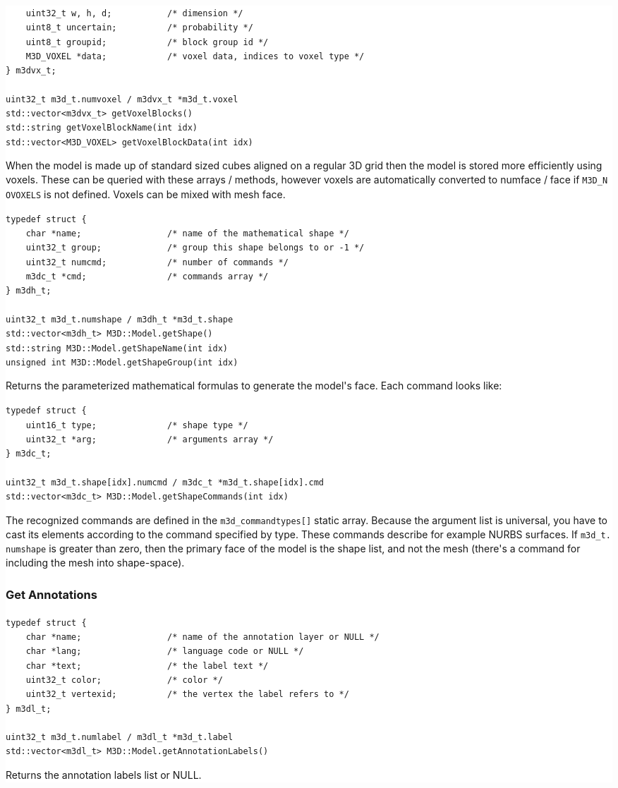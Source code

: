 ```
    uint32_t w, h, d;           /* dimension */
    uint8_t uncertain;          /* probability */
    uint8_t groupid;            /* block group id */
    M3D_VOXEL *data;            /* voxel data, indices to voxel type */
} m3dvx_t;

uint32_t m3d_t.numvoxel / m3dvx_t *m3d_t.voxel
std::vector<m3dvx_t> getVoxelBlocks()
std::string getVoxelBlockName(int idx)
std::vector<M3D_VOXEL> getVoxelBlockData(int idx)
```
When the model is made up of standard sized cubes aligned on a regular 3D grid then the model is stored more efficiently using
voxels. These can be queried with these arrays / methods, however voxels are automatically converted to numface / face if
`M3D_NOVOXELS` is not defined. Voxels can be mixed with mesh face.

```
typedef struct {
    char *name;                 /* name of the mathematical shape */
    uint32_t group;             /* group this shape belongs to or -1 */
    uint32_t numcmd;            /* number of commands */
    m3dc_t *cmd;                /* commands array */
} m3dh_t;

uint32_t m3d_t.numshape / m3dh_t *m3d_t.shape
std::vector<m3dh_t> M3D::Model.getShape()
std::string M3D::Model.getShapeName(int idx)
unsigned int M3D::Model.getShapeGroup(int idx)
```
Returns the parameterized mathematical formulas to generate the model's face. Each command looks like:
```
typedef struct {
    uint16_t type;              /* shape type */
    uint32_t *arg;              /* arguments array */
} m3dc_t;

uint32_t m3d_t.shape[idx].numcmd / m3dc_t *m3d_t.shape[idx].cmd
std::vector<m3dc_t> M3D::Model.getShapeCommands(int idx)
```
The recognized commands are defined in the `m3d_commandtypes[]` static array. Because the argument list is universal, you
have to cast its elements according to the command specified by type. These commands describe for example NURBS surfaces.
If `m3d_t.numshape` is greater than zero, then the primary face of the model is the shape list, and not the mesh (there's a
command for including the mesh into shape-space).

### Get Annotations

```
typedef struct {
    char *name;                 /* name of the annotation layer or NULL */
    char *lang;                 /* language code or NULL */
    char *text;                 /* the label text */
    uint32_t color;             /* color */
    uint32_t vertexid;          /* the vertex the label refers to */
} m3dl_t;

uint32_t m3d_t.numlabel / m3dl_t *m3d_t.label
std::vector<m3dl_t> M3D::Model.getAnnotationLabels()
```
Returns the annotation labels list or NULL.
